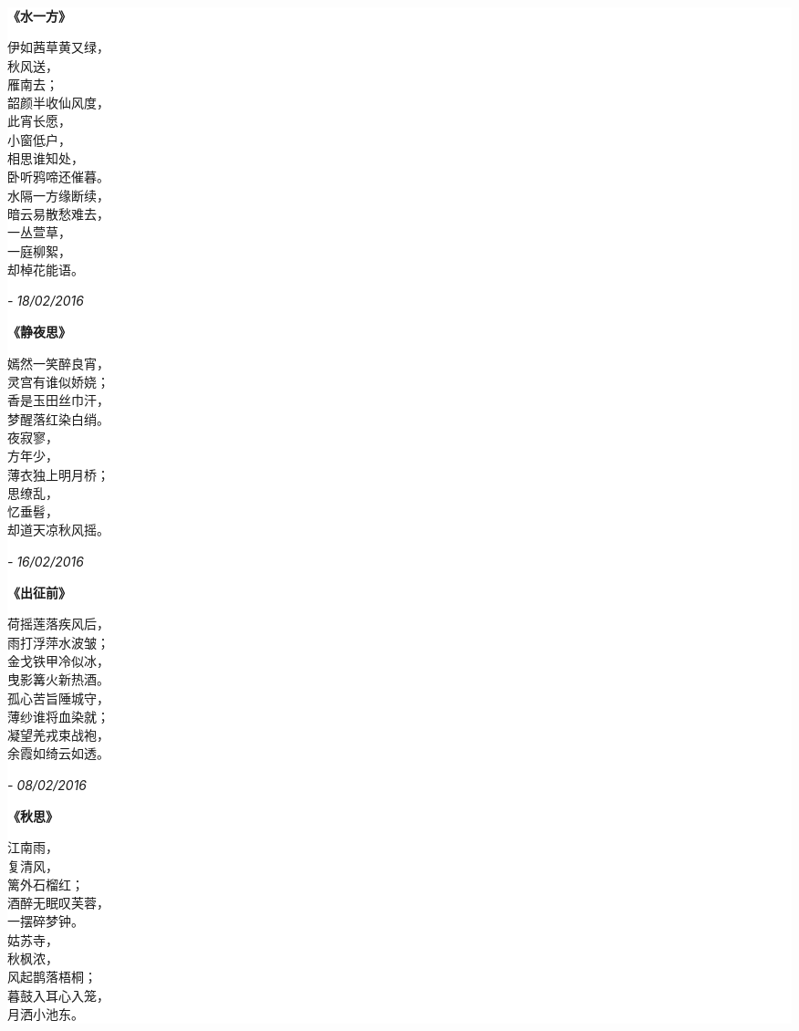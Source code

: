 **《水一方》**

伊如茜草黄又绿，  
秋风送，  
雁南去；  
韶颜半收仙风度，  
此宵长愿，  
小窗低户，  
相思谁知处，  
卧听鸦啼还催暮。  
水隔一方缘断续，  
暗云易散愁难去，  
一丛萱草，  
一庭柳絮，  
却棹花能语。  

_- 18/02/2016_

**《静夜思》**

嫣然一笑醉良宵，  
灵宫有谁似娇娆；  
香是玉田丝巾汗，  
梦醒落红染白绡。  
夜寂寥，  
方年少，  
薄衣独上明月桥；  
思缭乱，  
忆垂髫，  
却道天凉秋风摇。  

_- 16/02/2016_

**《出征前》**

荷摇莲落疾风后，  
雨打浮萍水波皱；  
金戈铁甲冷似冰，  
曳影篝火新热酒。  
孤心苦旨陲城守，  
薄纱谁将血染就；  
凝望羌戎束战袍，  
余霞如绮云如透。  

_- 08/02/2016_

**《秋思》**

江南雨，  
复清风，  
篱外石榴红；  
酒醉无眠叹芙蓉，  
一摆碎梦钟。  
姑苏寺，  
秋枫浓，  
风起鹊落梧桐；  
暮鼓入耳心入笼，  
月洒小池东。  
